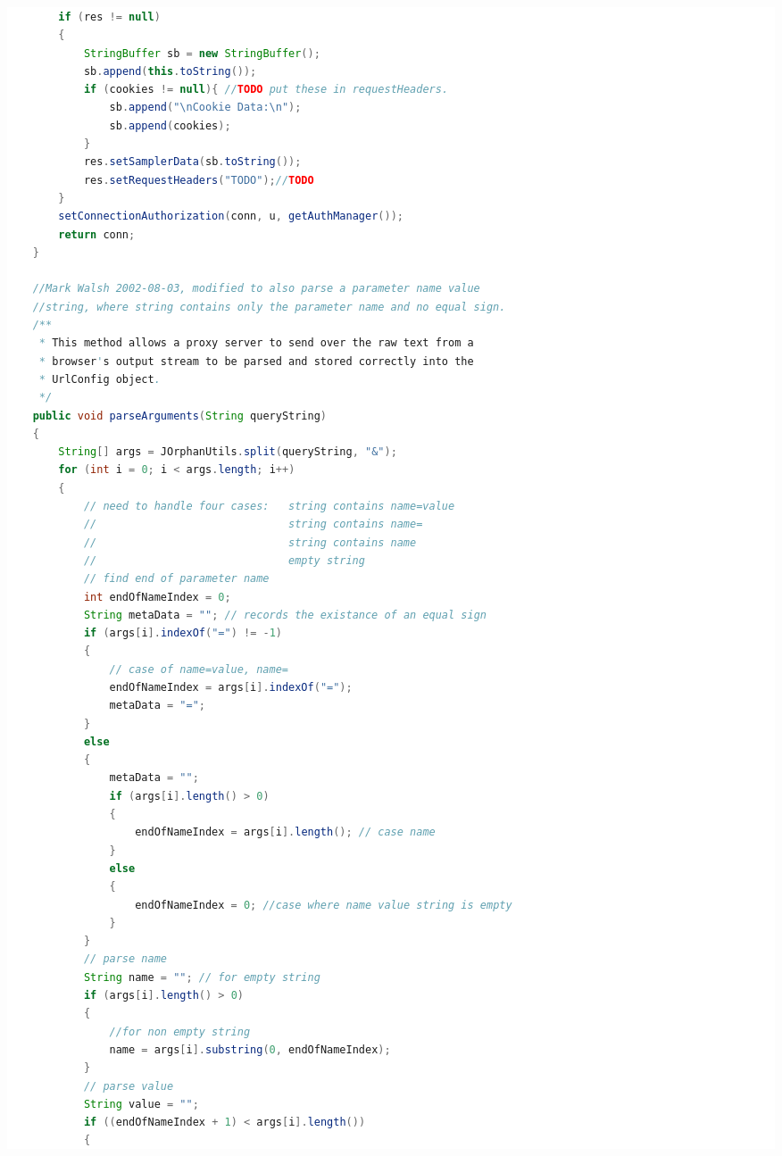 ```java
        if (res != null)
        {
            StringBuffer sb = new StringBuffer();
            sb.append(this.toString());
            if (cookies != null){ //TODO put these in requestHeaders.
				sb.append("\nCookie Data:\n");
				sb.append(cookies);
            }
            res.setSamplerData(sb.toString());
            res.setRequestHeaders("TODO");//TODO
        }
        setConnectionAuthorization(conn, u, getAuthManager());
        return conn;
    }

    //Mark Walsh 2002-08-03, modified to also parse a parameter name value
    //string, where string contains only the parameter name and no equal sign.
    /**
     * This method allows a proxy server to send over the raw text from a
     * browser's output stream to be parsed and stored correctly into the
     * UrlConfig object.
     */
    public void parseArguments(String queryString)
    {
        String[] args = JOrphanUtils.split(queryString, "&");
        for (int i = 0; i < args.length; i++)
        {
            // need to handle four cases:   string contains name=value
            //                              string contains name=
            //                              string contains name
            //                              empty string
            // find end of parameter name
            int endOfNameIndex = 0;
            String metaData = ""; // records the existance of an equal sign
            if (args[i].indexOf("=") != -1)
            {
                // case of name=value, name=
                endOfNameIndex = args[i].indexOf("=");
                metaData = "=";
            }
            else
            {
                metaData = "";
                if (args[i].length() > 0)
                {
                    endOfNameIndex = args[i].length(); // case name
                }
                else
                {
                    endOfNameIndex = 0; //case where name value string is empty
                }
            }
            // parse name
            String name = ""; // for empty string
            if (args[i].length() > 0)
            {
                //for non empty string
                name = args[i].substring(0, endOfNameIndex);
            }
            // parse value
            String value = "";
            if ((endOfNameIndex + 1) < args[i].length())
            {
```